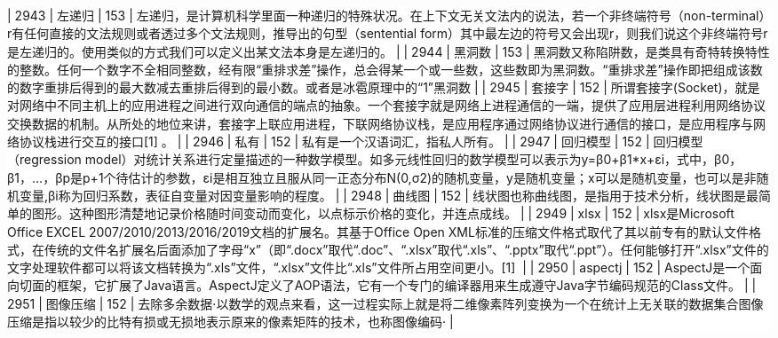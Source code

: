 | 2943 | 左递归             | 153  | 左递归，是计算机科学里面一种递归的特殊状况。在上下文无关文法内的说法，若一个非终端符号（non-terminal）r有任何直接的文法规则或者透过多个文法规则，推导出的句型（sentential form）其中最左边的符号又会出现r，则我们说这个非终端符号r是左递归的。使用类似的方式我们可以定义出某文法本身是左递归的。                                                                                                                                                                                                                                                                                                                                                                                                                                                |
| 2944 | 黑洞数             | 153  | 黑洞数又称陷阱数，是类具有奇特转换特性的整数。任何一个数字不全相同整数，经有限“重排求差”操作，总会得某一个或一些数，这些数即为黑洞数。“重排求差”操作即把组成该数的数字重排后得到的最大数减去重排后得到的最小数。或者是冰雹原理中的“1”黑洞数                                                                                                                                                                                                                                                                                                                                                                                                                                                                                      |
| 2945 | 套接字             | 152  | 所谓套接字(Socket)，就是对网络中不同主机上的应用进程之间进行双向通信的端点的抽象。一个套接字就是网络上进程通信的一端，提供了应用层进程利用网络协议交换数据的机制。从所处的地位来讲，套接字上联应用进程，下联网络协议栈，是应用程序通过网络协议进行通信的接口，是应用程序与网络协议栈进行交互的接口[1] 。                                                                                                                                                                                                                                                                                                                                                                                                                                                     |
| 2946 | 私有              | 152  | 私有是一个汉语词汇，指私人所有。                                                                                                                                                                                                                                                                                                                                                                                                                                                                                                                                                                                               |
| 2947 | 回归模型            | 152  | 回归模型（regression model）对统计关系进行定量描述的一种数学模型。如多元线性回归的数学模型可以表示为y=β0+β1*x+εi，式中，β0，β1，…，βp是p+1个待估计的参数，εi是相互独立且服从同一正态分布N(0,σ2)的随机变量，y是随机变量；x可以是随机变量，也可以是非随机变量,βi称为回归系数，表征自变量对因变量影响的程度。                                                                                                                                                                                                                                                                                                                                                                                                                                |
| 2948 | 曲线图             | 152  | 线状图也称曲线图，是指用于技术分析，线状图是最简单的图形。这种图形清楚地记录价格随时间变动而变化，以点标示价格的变化，并连点成线。                                                                                                                                                                                                                                                                                                                                                                                                                                                                                                                                              |
| 2949 | xlsx            | 152  | xlsx是Microsoft Office EXCEL 2007/2010/2013/2016/2019文档的扩展名。其基于Office Open XML标准的压缩文件格式取代了其以前专有的默认文件格式，在传统的文件名扩展名后面添加了字母“x”（即“.docx”取代“.doc”、“.xlsx”取代“.xls”、“.pptx”取代“.ppt”）。任何能够打开“.xlsx”文件的文字处理软件都可以将该文档转换为“.xls”文件，“.xlsx”文件比“.xls”文件所占用空间更小。[1]                                                                                                                                                                                                                                                                                                                                                            |
| 2950 | aspectj         | 152  | AspectJ是一个面向切面的框架，它扩展了Java语言。AspectJ定义了AOP语法，它有一个专门的编译器用来生成遵守Java字节编码规范的Class文件。                                                                                                                                                                                                                                                                                                                                                                                                                                                                                                                               |
| 2951 | 图像压缩            | 152  | 去除多余数据·以数学的观点来看，这一过程实际上就是将二维像素阵列变换为一个在统计上无关联的数据集合图像压缩是指以较少的比特有损或无损地表示原来的像素矩阵的技术，也称图像编码·                                                                                                                                                                                                                                                                                                                                                                                                                                                                                                                        |